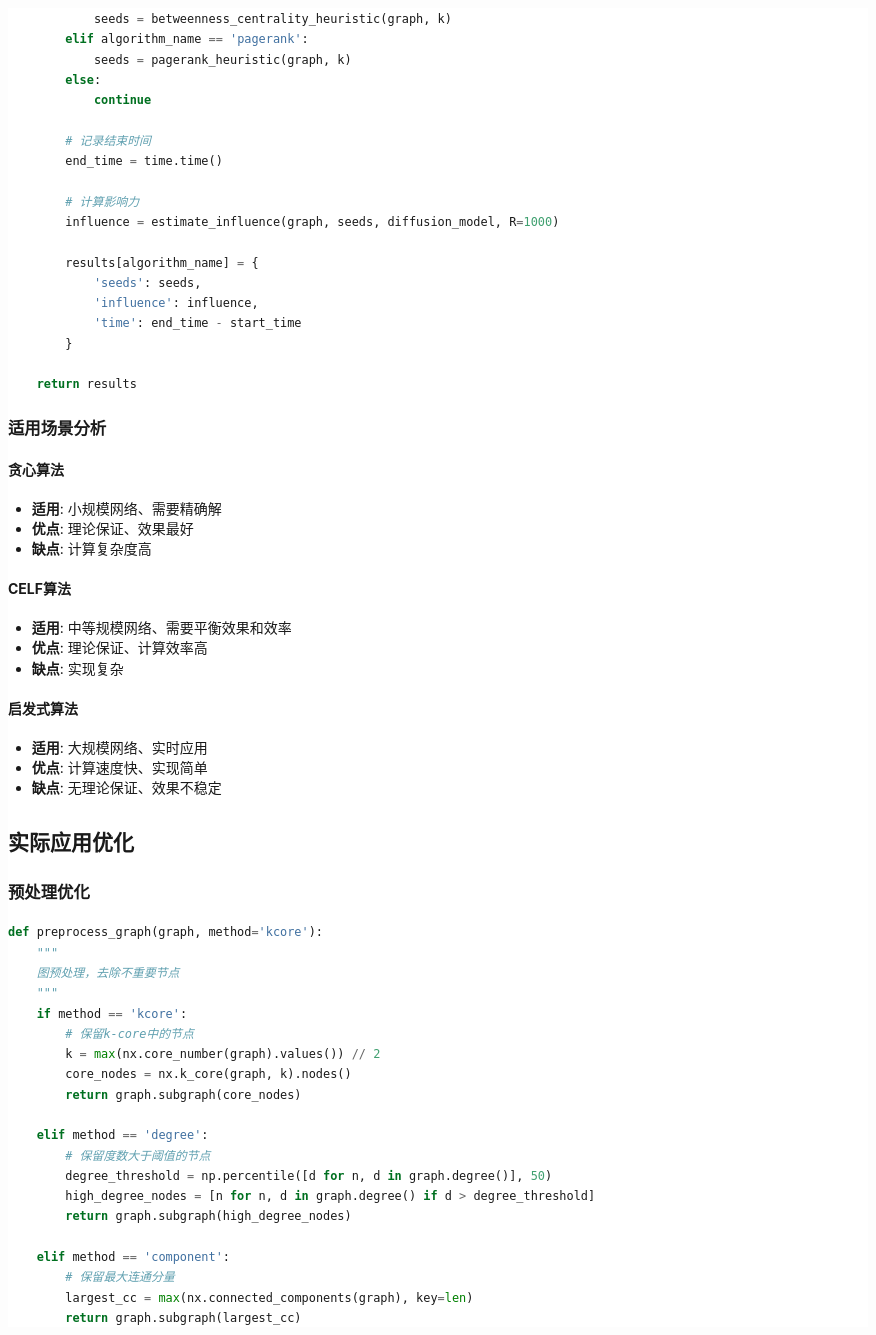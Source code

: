 ```python
            seeds = betweenness_centrality_heuristic(graph, k)
        elif algorithm_name == 'pagerank':
            seeds = pagerank_heuristic(graph, k)
        else:
            continue

        # 记录结束时间
        end_time = time.time()

        # 计算影响力
        influence = estimate_influence(graph, seeds, diffusion_model, R=1000)

        results[algorithm_name] = {
            'seeds': seeds,
            'influence': influence,
            'time': end_time - start_time
        }

    return results
```

### 适用场景分析

#### 贪心算法
- **适用**: 小规模网络、需要精确解
- **优点**: 理论保证、效果最好
- **缺点**: 计算复杂度高

#### CELF算法
- **适用**: 中等规模网络、需要平衡效果和效率
- **优点**: 理论保证、计算效率高
- **缺点**: 实现复杂

#### 启发式算法
- **适用**: 大规模网络、实时应用
- **优点**: 计算速度快、实现简单
- **缺点**: 无理论保证、效果不稳定

## 实际应用优化

### 预处理优化
```python
def preprocess_graph(graph, method='kcore'):
    """
    图预处理，去除不重要节点
    """
    if method == 'kcore':
        # 保留k-core中的节点
        k = max(nx.core_number(graph).values()) // 2
        core_nodes = nx.k_core(graph, k).nodes()
        return graph.subgraph(core_nodes)

    elif method == 'degree':
        # 保留度数大于阈值的节点
        degree_threshold = np.percentile([d for n, d in graph.degree()], 50)
        high_degree_nodes = [n for n, d in graph.degree() if d > degree_threshold]
        return graph.subgraph(high_degree_nodes)

    elif method == 'component':
        # 保留最大连通分量
        largest_cc = max(nx.connected_components(graph), key=len)
        return graph.subgraph(largest_cc)
```